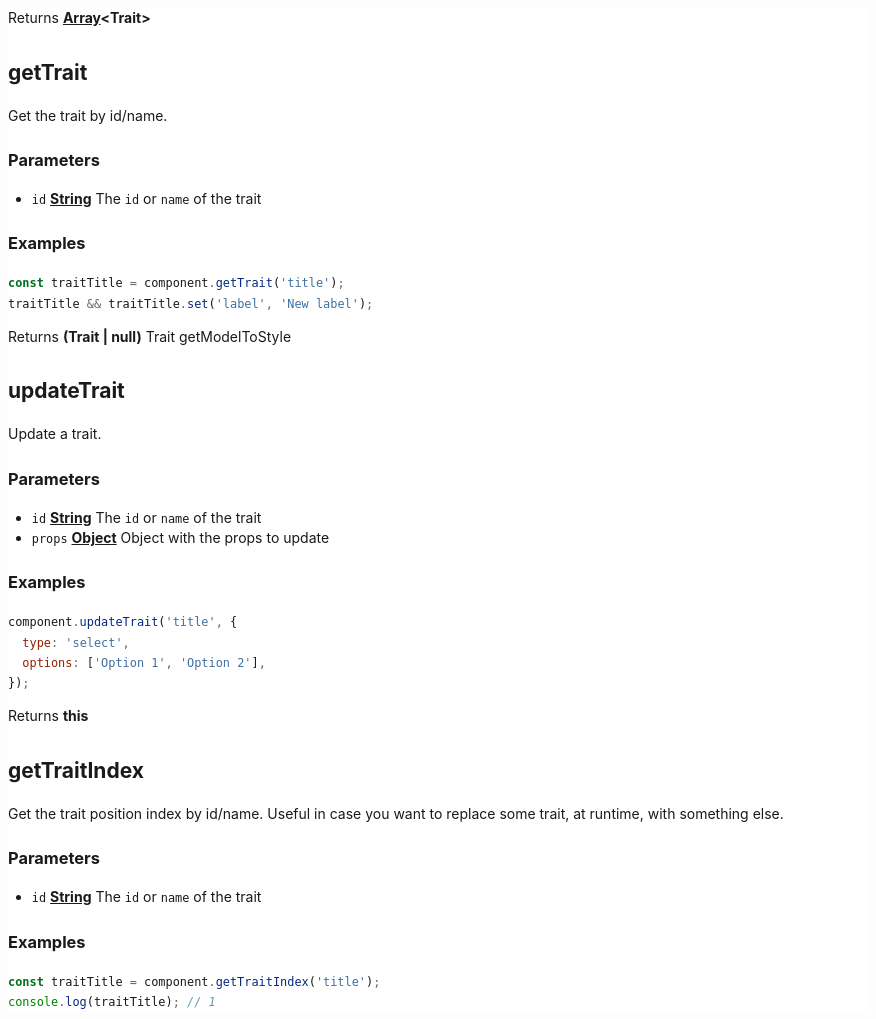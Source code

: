 Returns **[Array][5]\<Trait>**&#x20;

## getTrait

Get the trait by id/name.

### Parameters

- `id` **[String][1]** The `id` or `name` of the trait

### Examples

```javascript
const traitTitle = component.getTrait('title');
traitTitle && traitTitle.set('label', 'New label');
```

Returns **(Trait | null)** Trait getModelToStyle

## updateTrait

Update a trait.

### Parameters

- `id` **[String][1]** The `id` or `name` of the trait
- `props` **[Object][2]** Object with the props to update

### Examples

```javascript
component.updateTrait('title', {
  type: 'select',
  options: ['Option 1', 'Option 2'],
});
```

Returns **this**&#x20;

## getTraitIndex

Get the trait position index by id/name. Useful in case you want to
replace some trait, at runtime, with something else.

### Parameters

- `id` **[String][1]** The `id` or `name` of the trait

### Examples

```javascript
const traitTitle = component.getTraitIndex('title');
console.log(traitTitle); // 1
```


[Component]: component.html
[1]: https://developer.mozilla.org/docs/Web/JavaScript/Reference/Global_Objects/String
[2]: https://developer.mozilla.org/docs/Web/JavaScript/Reference/Global_Objects/Object
[3]: https://developer.mozilla.org/docs/Web/JavaScript/Reference/Global_Objects/Boolean
[4]: https://developer.mozilla.org/docs/Web/JavaScript/Reference/Statements/function
[5]: https://developer.mozilla.org/docs/Web/JavaScript/Reference/Global_Objects/Array
[6]: https://github.com/GrapesJS/grapesjs/blob/master/src/utils/Resizer.ts
[7]: /modules/Components-js.html
[8]: /modules/Traits.html
[9]: https://developer.mozilla.org/docs/Web/JavaScript/Reference/Global_Objects/Number
[10]: https://github.com/GrapesJS/grapesjs/issues/1936
[11]: https://developer.mozilla.org/docs/Web/JavaScript/Reference/Global_Objects/undefined
[12]: https://developer.mozilla.org/docs/Web/HTML/Element